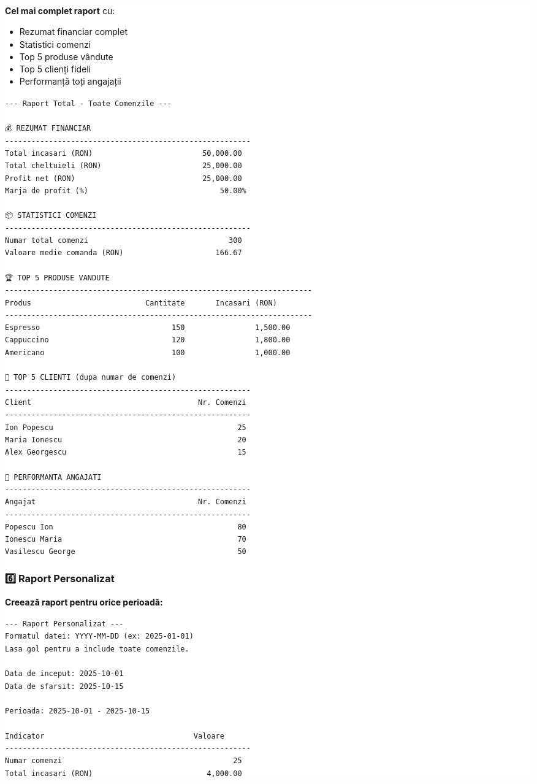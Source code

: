 **Cel mai complet raport** cu:
- Rezumat financiar complet
- Statistici comenzi
- Top 5 produse vândute
- Top 5 clienți fideli
- Performanță toți angajații

```
--- Raport Total - Toate Comenzile ---

💰 REZUMAT FINANCIAR
--------------------------------------------------------
Total incasari (RON)                         50,000.00
Total cheltuieli (RON)                       25,000.00
Profit net (RON)                             25,000.00
Marja de profit (%)                              50.00%

📦 STATISTICI COMENZI
--------------------------------------------------------
Numar total comenzi                                300
Valoare medie comanda (RON)                     166.67

🏆 TOP 5 PRODUSE VANDUTE
----------------------------------------------------------------------
Produs                          Cantitate       Incasari (RON)
----------------------------------------------------------------------
Espresso                              150                1,500.00
Cappuccino                            120                1,800.00
Americano                             100                1,000.00

👤 TOP 5 CLIENTI (dupa numar de comenzi)
--------------------------------------------------------
Client                                      Nr. Comenzi
--------------------------------------------------------
Ion Popescu                                          25
Maria Ionescu                                        20
Alex Georgescu                                       15

👥 PERFORMANTA ANGAJATI
--------------------------------------------------------
Angajat                                     Nr. Comenzi
--------------------------------------------------------
Popescu Ion                                          80
Ionescu Maria                                        70
Vasilescu George                                     50
```

### 6️⃣ Raport Personalizat

**Creează raport pentru orice perioadă:**

```
--- Raport Personalizat ---
Formatul datei: YYYY-MM-DD (ex: 2025-01-01)
Lasa gol pentru a include toate comenzile.

Data de inceput: 2025-10-01
Data de sfarsit: 2025-10-15

Perioada: 2025-10-01 - 2025-10-15

Indicator                                  Valoare
--------------------------------------------------------
Numar comenzi                                       25
Total incasari (RON)                          4,000.00
```
